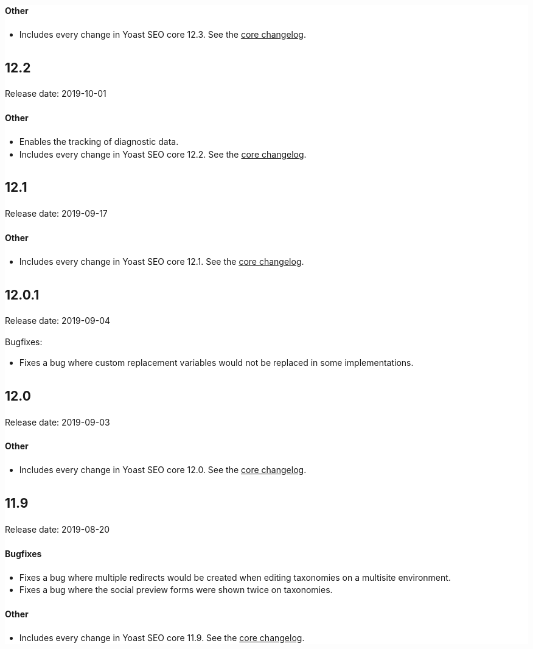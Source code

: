 #### Other

* Includes every change in Yoast SEO core 12.3. See the [core changelog](https://wordpress.org/plugins/wordpress-seo/#developers).

## 12.2

Release date: 2019-10-01

#### Other

* Enables the tracking of diagnostic data.
* Includes every change in Yoast SEO core 12.2. See the [core changelog](https://wordpress.org/plugins/wordpress-seo/#developers).

## 12.1

Release date: 2019-09-17

#### Other

* Includes every change in Yoast SEO core 12.1. See the [core changelog](https://wordpress.org/plugins/wordpress-seo/#developers).

## 12.0.1

Release date: 2019-09-04

Bugfixes:

* Fixes a bug where custom replacement variables would not be replaced in some implementations.

## 12.0

Release date: 2019-09-03

#### Other

* Includes every change in Yoast SEO core 12.0. See the [core changelog](https://wordpress.org/plugins/wordpress-seo/#developers).

## 11.9

Release date: 2019-08-20

#### Bugfixes

* Fixes a bug where multiple redirects would be created when editing taxonomies on a multisite environment.
* Fixes a bug where the social preview forms were shown twice on taxonomies.

#### Other

* Includes every change in Yoast SEO core 11.9. See the [core changelog](https://wordpress.org/plugins/wordpress-seo/#developers).
